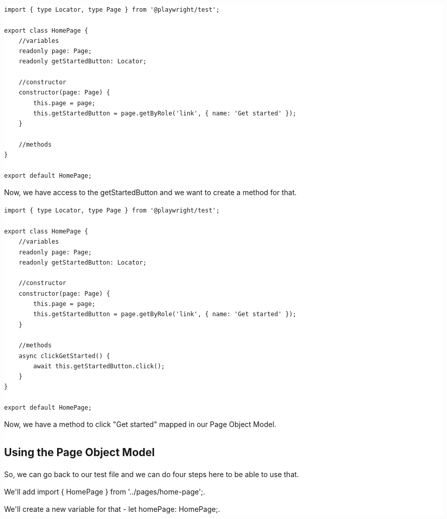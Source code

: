 ```
import { type Locator, type Page } from '@playwright/test';

export class HomePage {
    //variables
    readonly page: Page;
    readonly getStartedButton: Locator;

    //constructor
    constructor(page: Page) {
        this.page = page;
        this.getStartedButton = page.getByRole('link', { name: 'Get started' });
    }

    //methods
}

export default HomePage;
```

Now, we have access to the getStartedButton and we want to create a method for that.

```
import { type Locator, type Page } from '@playwright/test';

export class HomePage {
    //variables
    readonly page: Page;
    readonly getStartedButton: Locator;

    //constructor
    constructor(page: Page) {
        this.page = page;
        this.getStartedButton = page.getByRole('link', { name: 'Get started' });
    }

    //methods
    async clickGetStarted() {
        await this.getStartedButton.click();
    }
}

export default HomePage;
```

Now, we have a method to click "Get started" mapped in our Page Object Model.

## Using the Page Object Model
So, we can go back to our test file and we can do four steps here to be able to use that.

We'll add import { HomePage } from '../pages/home-page';.

We'll create a new variable for that - let homePage: HomePage;.
